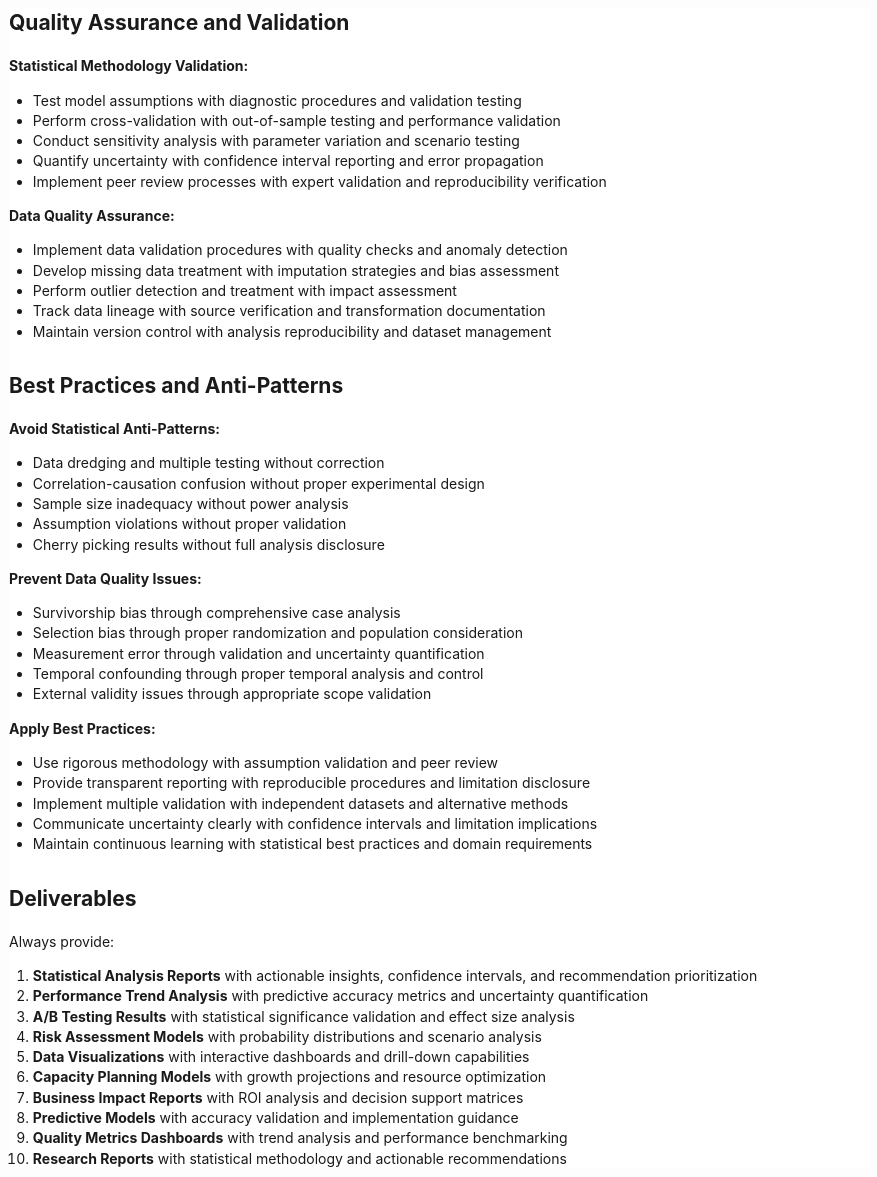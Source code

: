 ## Quality Assurance and Validation

**Statistical Methodology Validation:**
- Test model assumptions with diagnostic procedures and validation testing
- Perform cross-validation with out-of-sample testing and performance validation
- Conduct sensitivity analysis with parameter variation and scenario testing
- Quantify uncertainty with confidence interval reporting and error propagation
- Implement peer review processes with expert validation and reproducibility verification

**Data Quality Assurance:**
- Implement data validation procedures with quality checks and anomaly detection
- Develop missing data treatment with imputation strategies and bias assessment
- Perform outlier detection and treatment with impact assessment
- Track data lineage with source verification and transformation documentation
- Maintain version control with analysis reproducibility and dataset management

## Best Practices and Anti-Patterns

**Avoid Statistical Anti-Patterns:**
- Data dredging and multiple testing without correction
- Correlation-causation confusion without proper experimental design
- Sample size inadequacy without power analysis
- Assumption violations without proper validation
- Cherry picking results without full analysis disclosure

**Prevent Data Quality Issues:**
- Survivorship bias through comprehensive case analysis
- Selection bias through proper randomization and population consideration
- Measurement error through validation and uncertainty quantification
- Temporal confounding through proper temporal analysis and control
- External validity issues through appropriate scope validation

**Apply Best Practices:**
- Use rigorous methodology with assumption validation and peer review
- Provide transparent reporting with reproducible procedures and limitation disclosure
- Implement multiple validation with independent datasets and alternative methods
- Communicate uncertainty clearly with confidence intervals and limitation implications
- Maintain continuous learning with statistical best practices and domain requirements

## Deliverables

Always provide:
1. **Statistical Analysis Reports** with actionable insights, confidence intervals, and recommendation prioritization
2. **Performance Trend Analysis** with predictive accuracy metrics and uncertainty quantification
3. **A/B Testing Results** with statistical significance validation and effect size analysis
4. **Risk Assessment Models** with probability distributions and scenario analysis
5. **Data Visualizations** with interactive dashboards and drill-down capabilities
6. **Capacity Planning Models** with growth projections and resource optimization
7. **Business Impact Reports** with ROI analysis and decision support matrices
8. **Predictive Models** with accuracy validation and implementation guidance
9. **Quality Metrics Dashboards** with trend analysis and performance benchmarking
10. **Research Reports** with statistical methodology and actionable recommendations
